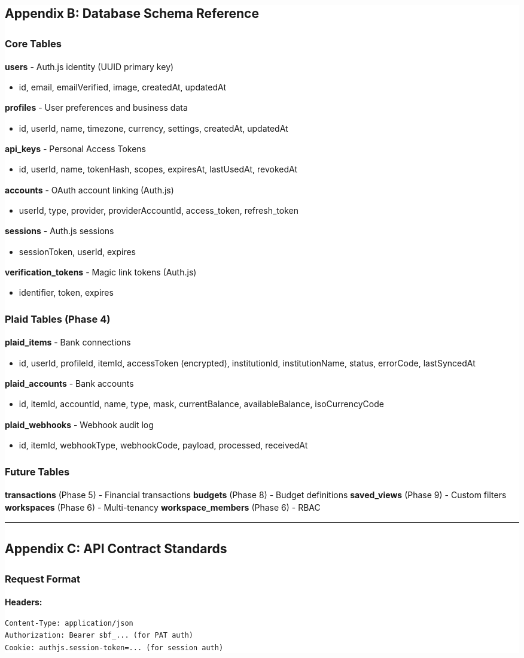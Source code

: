 ## Appendix B: Database Schema Reference

### Core Tables

**users** - Auth.js identity (UUID primary key)
- id, email, emailVerified, image, createdAt, updatedAt

**profiles** - User preferences and business data
- id, userId, name, timezone, currency, settings, createdAt, updatedAt

**api_keys** - Personal Access Tokens
- id, userId, name, tokenHash, scopes, expiresAt, lastUsedAt, revokedAt

**accounts** - OAuth account linking (Auth.js)
- userId, type, provider, providerAccountId, access_token, refresh_token

**sessions** - Auth.js sessions
- sessionToken, userId, expires

**verification_tokens** - Magic link tokens (Auth.js)
- identifier, token, expires

### Plaid Tables (Phase 4)

**plaid_items** - Bank connections
- id, userId, profileId, itemId, accessToken (encrypted), institutionId, institutionName, status, errorCode, lastSyncedAt

**plaid_accounts** - Bank accounts
- id, itemId, accountId, name, type, mask, currentBalance, availableBalance, isoCurrencyCode

**plaid_webhooks** - Webhook audit log
- id, itemId, webhookType, webhookCode, payload, processed, receivedAt

### Future Tables

**transactions** (Phase 5) - Financial transactions
**budgets** (Phase 8) - Budget definitions
**saved_views** (Phase 9) - Custom filters
**workspaces** (Phase 6) - Multi-tenancy
**workspace_members** (Phase 6) - RBAC

---

## Appendix C: API Contract Standards

### Request Format

**Headers:**
```
Content-Type: application/json
Authorization: Bearer sbf_... (for PAT auth)
Cookie: authjs.session-token=... (for session auth)
```
